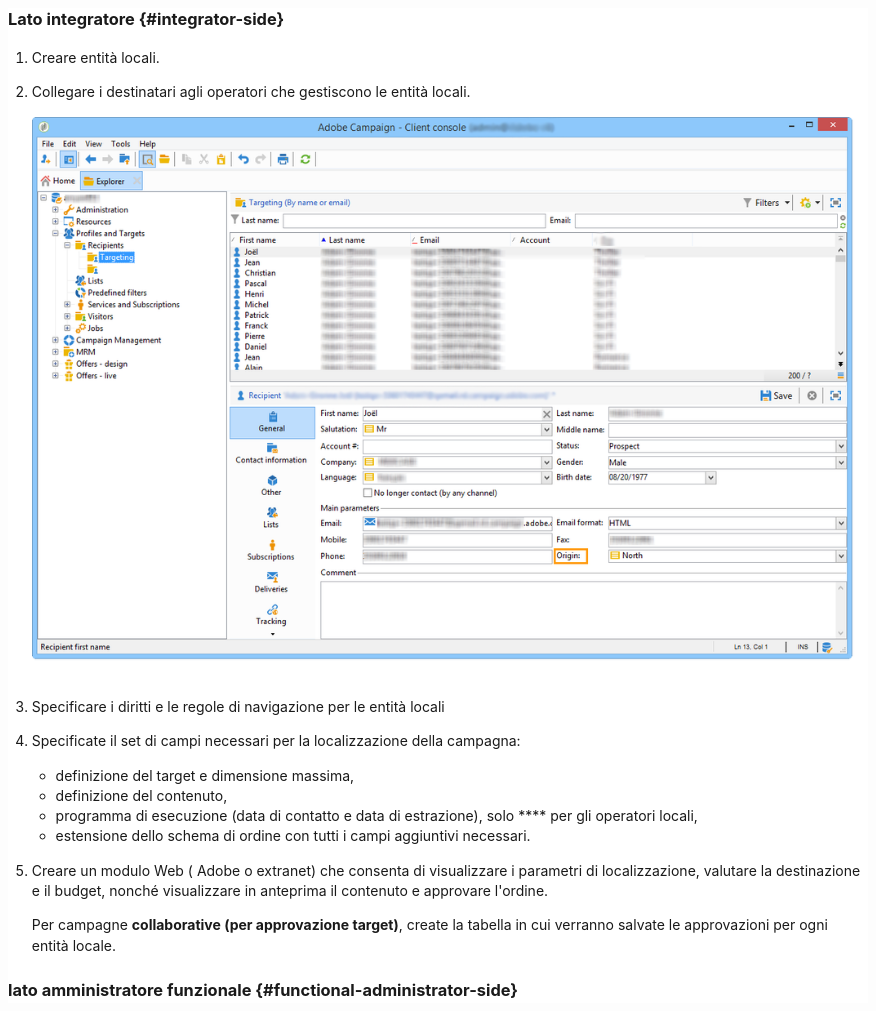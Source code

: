 ### Lato integratore {#integrator-side}

1. Creare entità locali.
1. Collegare i destinatari agli operatori che gestiscono le entità locali.

   ![](assets/mkg_dist_local_entity_association.png)

1. Specificare i diritti e le regole di navigazione per le entità locali
1. Specificate il set di campi necessari per la localizzazione della campagna:

   * definizione del target e dimensione massima,
   * definizione del contenuto,
   * programma di esecuzione (data di contatto e data di estrazione), solo **** per gli operatori locali,
   * estensione dello schema di ordine con tutti i campi aggiuntivi necessari.

1. Creare un modulo Web ( Adobe o extranet) che consenta di visualizzare i parametri di localizzazione, valutare la destinazione e il budget, nonché visualizzare in anteprima il contenuto e approvare l&#39;ordine.

   Per campagne **collaborative (per approvazione target)**, create la tabella in cui verranno salvate le approvazioni per ogni entità locale.

### lato amministratore funzionale {#functional-administrator-side}
